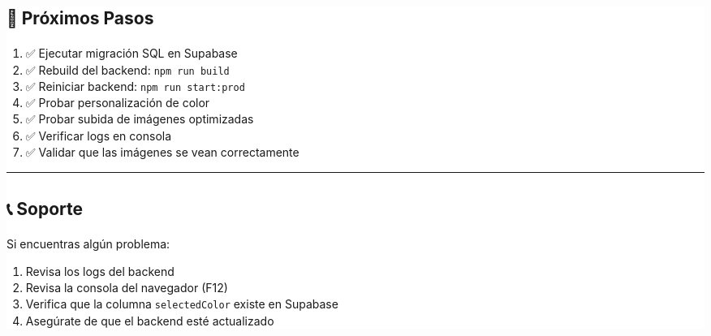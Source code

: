 
## 🚀 Próximos Pasos

1. ✅ Ejecutar migración SQL en Supabase
2. ✅ Rebuild del backend: `npm run build`
3. ✅ Reiniciar backend: `npm run start:prod`
4. ✅ Probar personalización de color
5. ✅ Probar subida de imágenes optimizadas
6. ✅ Verificar logs en consola
7. ✅ Validar que las imágenes se vean correctamente

---

## 📞 Soporte

Si encuentras algún problema:
1. Revisa los logs del backend
2. Revisa la consola del navegador (F12)
3. Verifica que la columna `selectedColor` existe en Supabase
4. Asegúrate de que el backend esté actualizado
